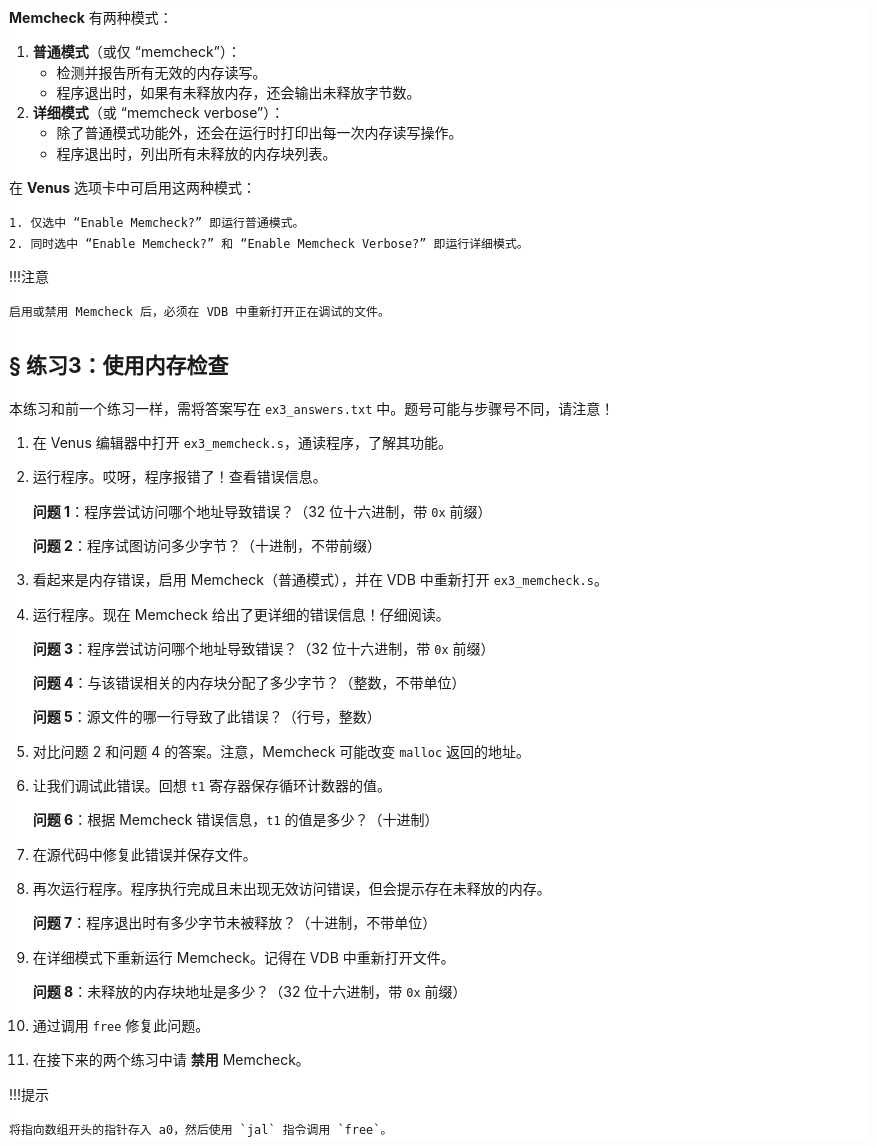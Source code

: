 **Memcheck** 有两种模式：

  1. **普通模式**（或仅 “memcheck”）：
     - 检测并报告所有无效的内存读写。
     - 程序退出时，如果有未释放内存，还会输出未释放字节数。
  2. **详细模式**（或 “memcheck verbose”）：
     - 除了普通模式功能外，还会在运行时打印出每一次内存读写操作。
     - 程序退出时，列出所有未释放的内存块列表。

在 **Venus** 选项卡中可启用这两种模式：

    1. 仅选中 “Enable Memcheck?” 即运行普通模式。
    2. 同时选中 “Enable Memcheck?” 和 “Enable Memcheck Verbose?” 即运行详细模式。

!!!注意

    启用或禁用 Memcheck 后，必须在 VDB 中重新打开正在调试的文件。

## § 练习3：使用内存检查

本练习和前一个练习一样，需将答案写在 `ex3_answers.txt` 中。题号可能与步骤号不同，请注意！

1. 在 Venus 编辑器中打开 `ex3_memcheck.s`，通读程序，了解其功能。

2. 运行程序。哎呀，程序报错了！查看错误信息。

    **问题 1**：程序尝试访问哪个地址导致错误？（32 位十六进制，带 `0x` 前缀）

    **问题 2**：程序试图访问多少字节？（十进制，不带前缀）

3. 看起来是内存错误，启用 Memcheck（普通模式），并在 VDB 中重新打开 `ex3_memcheck.s`。

4. 运行程序。现在 Memcheck 给出了更详细的错误信息！仔细阅读。

    **问题 3**：程序尝试访问哪个地址导致错误？（32 位十六进制，带 `0x` 前缀）

    **问题 4**：与该错误相关的内存块分配了多少字节？（整数，不带单位）

    **问题 5**：源文件的哪一行导致了此错误？（行号，整数）

5. 对比问题 2 和问题 4 的答案。注意，Memcheck 可能改变 `malloc` 返回的地址。

6. 让我们调试此错误。回想 `t1` 寄存器保存循环计数器的值。

    **问题 6**：根据 Memcheck 错误信息，`t1` 的值是多少？（十进制）

7. 在源代码中修复此错误并保存文件。

8. 再次运行程序。程序执行完成且未出现无效访问错误，但会提示存在未释放的内存。

    **问题 7**：程序退出时有多少字节未被释放？（十进制，不带单位）

9. 在详细模式下重新运行 Memcheck。记得在 VDB 中重新打开文件。

    **问题 8**：未释放的内存块地址是多少？（32 位十六进制，带 `0x` 前缀）

10. 通过调用 `free` 修复此问题。

11. 在接下来的两个练习中请 **禁用** Memcheck。

!!!提示

    将指向数组开头的指针存入 a0，然后使用 `jal` 指令调用 `free`。
